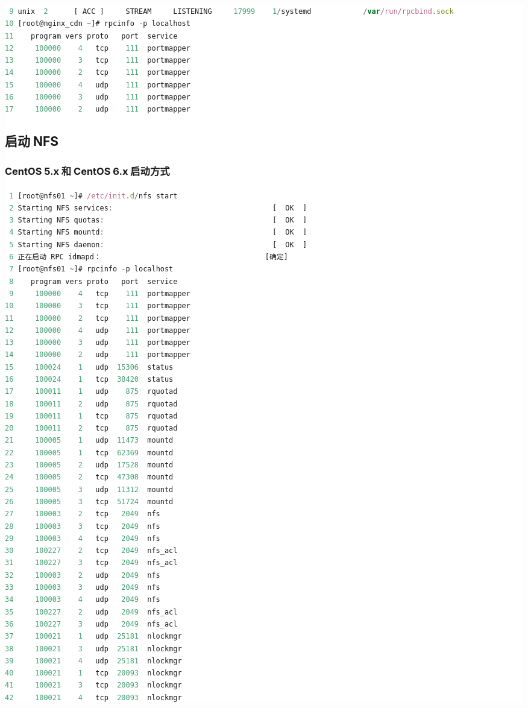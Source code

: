 ```javascript
 9 unix  2      [ ACC ]     STREAM     LISTENING     17999    1/systemd            /var/run/rpcbind.sock
10 [root@nginx_cdn ~]# rpcinfo -p localhost    
11    program vers proto   port  service
12     100000    4   tcp    111  portmapper
13     100000    3   tcp    111  portmapper
14     100000    2   tcp    111  portmapper
15     100000    4   udp    111  portmapper
16     100000    3   udp    111  portmapper
17     100000    2   udp    111  portmapper
```

## 启动 NFS

### CentOS 5.x 和 CentOS 6.x 启动方式

```javascript
 1 [root@nfs01 ~]# /etc/init.d/nfs start    
 2 Starting NFS services:                                     [  OK  ]
 3 Starting NFS quotas:                                       [  OK  ]
 4 Starting NFS mountd:                                       [  OK  ]
 5 Starting NFS daemon:                                       [  OK  ]
 6 正在启动 RPC idmapd：                                      [确定]
 7 [root@nfs01 ~]# rpcinfo -p localhost    
 8    program vers proto   port  service
 9     100000    4   tcp    111  portmapper
10     100000    3   tcp    111  portmapper
11     100000    2   tcp    111  portmapper
12     100000    4   udp    111  portmapper
13     100000    3   udp    111  portmapper
14     100000    2   udp    111  portmapper
15     100024    1   udp  15306  status
16     100024    1   tcp  38420  status
17     100011    1   udp    875  rquotad
18     100011    2   udp    875  rquotad
19     100011    1   tcp    875  rquotad
20     100011    2   tcp    875  rquotad
21     100005    1   udp  11473  mountd
22     100005    1   tcp  62369  mountd
23     100005    2   udp  17528  mountd
24     100005    2   tcp  47308  mountd
25     100005    3   udp  11312  mountd
26     100005    3   tcp  51724  mountd
27     100003    2   tcp   2049  nfs
28     100003    3   tcp   2049  nfs
29     100003    4   tcp   2049  nfs
30     100227    2   tcp   2049  nfs_acl
31     100227    3   tcp   2049  nfs_acl
32     100003    2   udp   2049  nfs
33     100003    3   udp   2049  nfs
34     100003    4   udp   2049  nfs
35     100227    2   udp   2049  nfs_acl
36     100227    3   udp   2049  nfs_acl
37     100021    1   udp  25181  nlockmgr
38     100021    3   udp  25181  nlockmgr
39     100021    4   udp  25181  nlockmgr
40     100021    1   tcp  20093  nlockmgr
41     100021    3   tcp  20093  nlockmgr
42     100021    4   tcp  20093  nlockmgr
```
